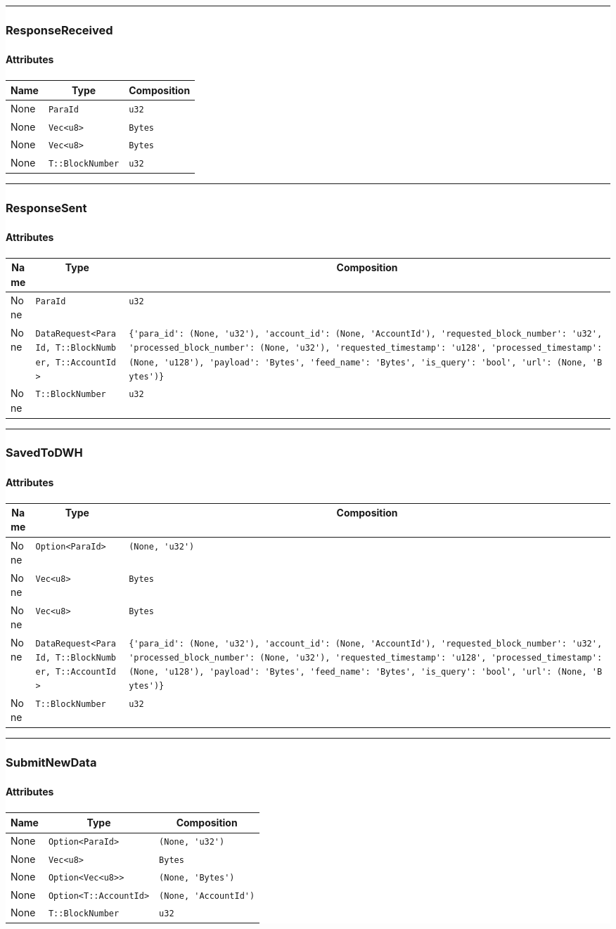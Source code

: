 ---------
### ResponseReceived
#### Attributes
| Name | Type | Composition
| -------- | -------- | -------- |
| None | `ParaId` | ```u32```
| None | `Vec<u8>` | ```Bytes```
| None | `Vec<u8>` | ```Bytes```
| None | `T::BlockNumber` | ```u32```

---------
### ResponseSent
#### Attributes
| Name | Type | Composition
| -------- | -------- | -------- |
| None | `ParaId` | ```u32```
| None | `DataRequest<ParaId, T::BlockNumber, T::AccountId>` | ```{'para_id': (None, 'u32'), 'account_id': (None, 'AccountId'), 'requested_block_number': 'u32', 'processed_block_number': (None, 'u32'), 'requested_timestamp': 'u128', 'processed_timestamp': (None, 'u128'), 'payload': 'Bytes', 'feed_name': 'Bytes', 'is_query': 'bool', 'url': (None, 'Bytes')}```
| None | `T::BlockNumber` | ```u32```

---------
### SavedToDWH
#### Attributes
| Name | Type | Composition
| -------- | -------- | -------- |
| None | `Option<ParaId>` | ```(None, 'u32')```
| None | `Vec<u8>` | ```Bytes```
| None | `Vec<u8>` | ```Bytes```
| None | `DataRequest<ParaId, T::BlockNumber, T::AccountId>` | ```{'para_id': (None, 'u32'), 'account_id': (None, 'AccountId'), 'requested_block_number': 'u32', 'processed_block_number': (None, 'u32'), 'requested_timestamp': 'u128', 'processed_timestamp': (None, 'u128'), 'payload': 'Bytes', 'feed_name': 'Bytes', 'is_query': 'bool', 'url': (None, 'Bytes')}```
| None | `T::BlockNumber` | ```u32```

---------
### SubmitNewData
#### Attributes
| Name | Type | Composition
| -------- | -------- | -------- |
| None | `Option<ParaId>` | ```(None, 'u32')```
| None | `Vec<u8>` | ```Bytes```
| None | `Option<Vec<u8>>` | ```(None, 'Bytes')```
| None | `Option<T::AccountId>` | ```(None, 'AccountId')```
| None | `T::BlockNumber` | ```u32```
